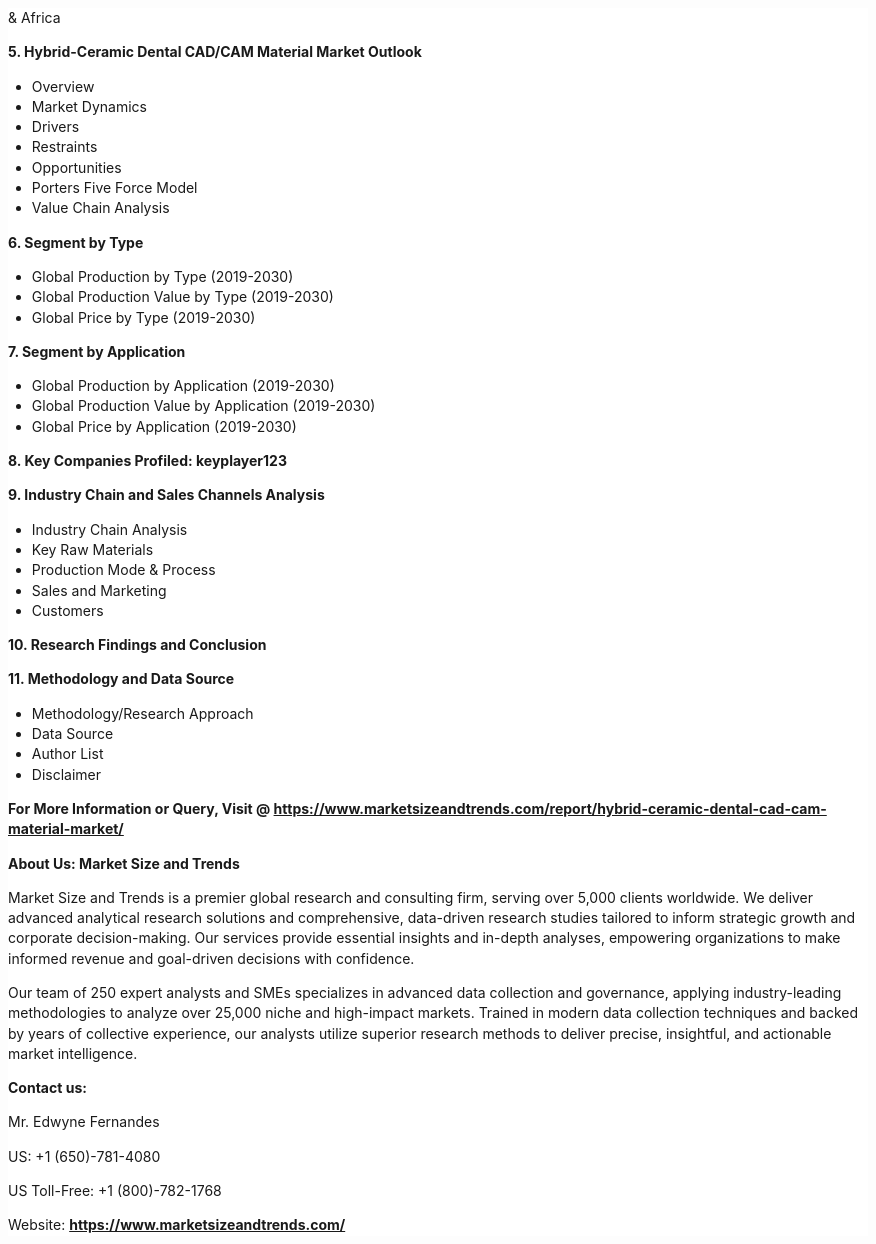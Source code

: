 &amp; Africa</li></ul><p><strong>5. Hybrid-Ceramic Dental CAD/CAM Material Market Outlook</strong></p><ul><li>Overview</li><li>Market Dynamics</li><li>Drivers</li><li>Restraints</li><li>Opportunities</li><li>Porters Five Force Model</li><li>Value Chain Analysis&nbsp;</li></ul><p><strong>6. Segment by Type</strong></p><ul><li>Global Production by Type (2019-2030)</li><li>Global Production Value by Type (2019-2030)</li><li>Global Price by Type (2019-2030)</li></ul><p><strong>7. Segment by Application</strong></p><ul><li>Global Production by Application (2019-2030)</li><li>Global Production Value by Application (2019-2030)</li><li>Global Price by Application (2019-2030)</li></ul><p><strong>8. Key Companies Profiled: keyplayer123</strong></p><p><strong>9. Industry Chain and Sales Channels Analysis</strong></p><ul><li>Industry Chain Analysis</li><li>Key Raw Materials</li><li>Production Mode &amp; Process</li><li>Sales and Marketing</li><li>Customers</li></ul><p><strong>10. Research Findings and Conclusion</strong></p><p><strong>11. Methodology and Data Source</strong></p><ul><li>Methodology/Research Approach</li><li>Data Source</li><li>Author List</li><li>Disclaimer</li></ul></p><p><strong>For More Information or Query, Visit @ <a href="https://www.marketsizeandtrends.com/report/hybrid-ceramic-dental-cad-cam-material-market/">https://www.marketsizeandtrends.com/report/hybrid-ceramic-dental-cad-cam-material-market/</a></strong></p><p><strong>About Us: Market Size and Trends</strong></p><p>Market Size and Trends is a premier global research and consulting firm, serving over 5,000 clients worldwide. We deliver advanced analytical research solutions and comprehensive, data-driven research studies tailored to inform strategic growth and corporate decision-making. Our services provide essential insights and in-depth analyses, empowering organizations to make informed revenue and goal-driven decisions with confidence.</p><p>Our team of 250 expert analysts and SMEs specializes in advanced data collection and governance, applying industry-leading methodologies to analyze over 25,000 niche and high-impact markets. Trained in modern data collection techniques and backed by years of collective experience, our analysts utilize superior research methods to deliver precise, insightful, and actionable market intelligence.</p><p><strong>Contact us:</strong></p><p>Mr. Edwyne Fernandes</p><p>US: +1 (650)-781-4080</p><p>US Toll-Free: +1 (800)-782-1768</p><p>Website: <strong><a href="https://www.marketsizeandtrends.com/">https://www.marketsizeandtrends.com/</a></strong></p>
